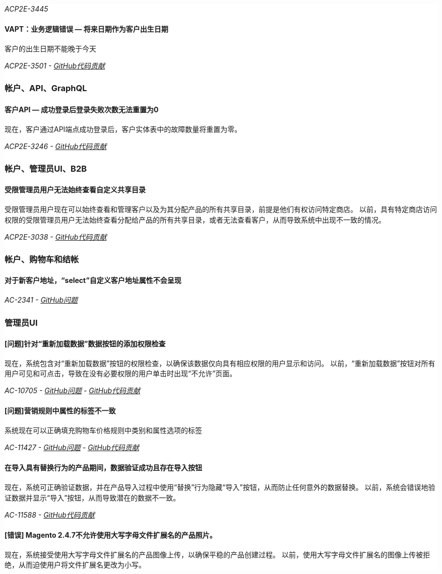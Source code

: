 _ACP2E-3445_

#### VAPT：业务逻辑错误 — 将来日期作为客户出生日期

客户的出生日期不能晚于今天

_ACP2E-3501 - [GitHub代码贡献](https://github.com/magento/magento2/commit/d4de4726)_

### 帐户、API、GraphQL

#### 客户API — 成功登录后登录失败次数无法重置为0

现在，客户通过API端点成功登录后，客户实体表中的故障数量将重置为零。

_ACP2E-3246 - [GitHub代码贡献](https://github.com/magento/magento2/commit/ec7e32a9)_

### 帐户、管理员UI、B2B

#### 受限管理员用户无法始终查看自定义共享目录

受限管理员用户现在可以始终查看和管理客户以及为其分配产品的所有共享目录，前提是他们有权访问特定商店。 以前，具有特定商店访问权限的受限管理员用户无法始终查看分配给产品的所有共享目录，或者无法查看客户，从而导致系统中出现不一致的情况。

_ACP2E-3038 - [GitHub代码贡献](https://github.com/magento/magento2/commit/7377de59)_

### 帐户、购物车和结帐

#### 对于新客户地址，“select”自定义客户地址属性不会呈现

_AC-2341 - [GitHub问题](https://github.com/magento/magento2/issues/34950)_

### 管理员UI

#### [问题]针对“重新加载数据”数据按钮的添加权限检查

现在，系统包含对“重新加载数据”按钮的权限检查，以确保该数据仅向具有相应权限的用户显示和访问。 以前，“重新加载数据”按钮对所有用户可见和可点击，导致在没有必要权限的用户单击时出现“不允许”页面。

_AC-10705 - [GitHub问题](https://github.com/magento/magento2/issues/38283) - [GitHub代码贡献](https://github.com/magento/magento2/pull/38279)_

#### [问题]营销规则中属性的标签不一致

系统现在可以正确填充购物车价格规则中类别和属性选项的标签

_AC-11427 - [GitHub问题](https://github.com/magento/magento2/issues/31232) - [GitHub代码贡献](https://github.com/magento/magento2/pull/31231)_

#### 在导入具有替换行为的产品期间，数据验证成功且存在导入按钮

现在，系统可正确验证数据，并在产品导入过程中使用“替换”行为隐藏“导入”按钮，从而防止任何意外的数据替换。 以前，系统会错误地验证数据并显示“导入”按钮，从而导致潜在的数据不一致。

_AC-11588 - [GitHub代码贡献](https://github.com/magento/magento2/commit/0574ac23)_

#### [错误] Magento 2.4.7不允许使用大写字母文件扩展名的产品照片。

现在，系统接受使用大写字母文件扩展名的产品图像上传，以确保平稳的产品创建过程。 以前，使用大写字母文件扩展名的图像上传被拒绝，从而迫使用户将文件扩展名更改为小写。
